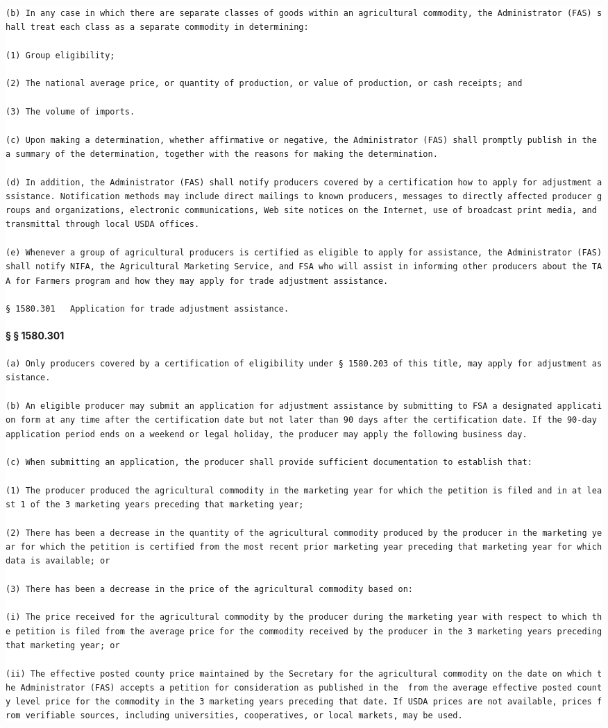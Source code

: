     (b) In any case in which there are separate classes of goods within an agricultural commodity, the Administrator (FAS) shall treat each class as a separate commodity in determining:

    (1) Group eligibility;

    (2) The national average price, or quantity of production, or value of production, or cash receipts; and

    (3) The volume of imports.

    (c) Upon making a determination, whether affirmative or negative, the Administrator (FAS) shall promptly publish in the  a summary of the determination, together with the reasons for making the determination.

    (d) In addition, the Administrator (FAS) shall notify producers covered by a certification how to apply for adjustment assistance. Notification methods may include direct mailings to known producers, messages to directly affected producer groups and organizations, electronic communications, Web site notices on the Internet, use of broadcast print media, and transmittal through local USDA offices.

    (e) Whenever a group of agricultural producers is certified as eligible to apply for assistance, the Administrator (FAS) shall notify NIFA, the Agricultural Marketing Service, and FSA who will assist in informing other producers about the TAA for Farmers program and how they may apply for trade adjustment assistance.

    § 1580.301   Application for trade adjustment assistance.

#### § § 1580.301

    (a) Only producers covered by a certification of eligibility under § 1580.203 of this title, may apply for adjustment assistance.

    (b) An eligible producer may submit an application for adjustment assistance by submitting to FSA a designated application form at any time after the certification date but not later than 90 days after the certification date. If the 90-day application period ends on a weekend or legal holiday, the producer may apply the following business day.

    (c) When submitting an application, the producer shall provide sufficient documentation to establish that:

    (1) The producer produced the agricultural commodity in the marketing year for which the petition is filed and in at least 1 of the 3 marketing years preceding that marketing year;

    (2) There has been a decrease in the quantity of the agricultural commodity produced by the producer in the marketing year for which the petition is certified from the most recent prior marketing year preceding that marketing year for which data is available; or

    (3) There has been a decrease in the price of the agricultural commodity based on:

    (i) The price received for the agricultural commodity by the producer during the marketing year with respect to which the petition is filed from the average price for the commodity received by the producer in the 3 marketing years preceding that marketing year; or

    (ii) The effective posted county price maintained by the Secretary for the agricultural commodity on the date on which the Administrator (FAS) accepts a petition for consideration as published in the  from the average effective posted county level price for the commodity in the 3 marketing years preceding that date. If USDA prices are not available, prices from verifiable sources, including universities, cooperatives, or local markets, may be used.

